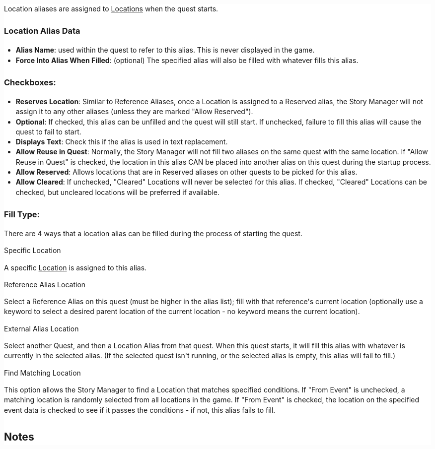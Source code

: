 Location aliases are assigned to [Locations](https://ck.uesp.net/wiki/Location "Location") when the quest starts.

### Location Alias Data

-   **Alias Name**: used within the quest to refer to this alias. This is never displayed in the game.
-   **Force Into Alias When Filled**: (optional) The specified alias will also be filled with whatever fills this alias.

### Checkboxes:

-   **Reserves Location**: Similar to Reference Aliases, once a Location is assigned to a Reserved alias, the Story Manager will not assign it to any other aliases (unless they are marked "Allow Reserved").
-   **Optional**: If checked, this alias can be unfilled and the quest will still start. If unchecked, failure to fill this alias will cause the quest to fail to start.
-   **Displays Text**: Check this if the alias is used in text replacement.
-   **Allow Reuse in Quest**: Normally, the Story Manager will not fill two aliases on the same quest with the same location. If "Allow Reuse in Quest" is checked, the location in this alias CAN be placed into another alias on this quest during the startup process.
-   **Allow Reserved**: Allows locations that are in Reserved aliases on other quests to be picked for this alias.
-   **Allow Cleared**: If unchecked, "Cleared" Locations will never be selected for this alias. If checked, "Cleared" Locations can be checked, but uncleared locations will be preferred if available.

### Fill Type:

There are 4 ways that a location alias can be filled during the process of starting the quest.

Specific Location

A specific [Location](https://ck.uesp.net/wiki/Location "Location") is assigned to this alias.

Reference Alias Location

Select a Reference Alias on this quest (must be higher in the alias list); fill with that reference's current location (optionally use a keyword to select a desired parent location of the current location - no keyword means the current location).

External Alias Location

Select another Quest, and then a Location Alias from that quest. When this quest starts, it will fill this alias with whatever is currently in the selected alias. (If the selected quest isn't running, or the selected alias is empty, this alias will fail to fill.)

Find Matching Location

This option allows the Story Manager to find a Location that matches specified conditions. If "From Event" is unchecked, a matching location is randomly selected from all locations in the game. If "From Event" is checked, the location on the specified event data is checked to see if it passes the conditions - if not, this alias fails to fill.

## Notes
